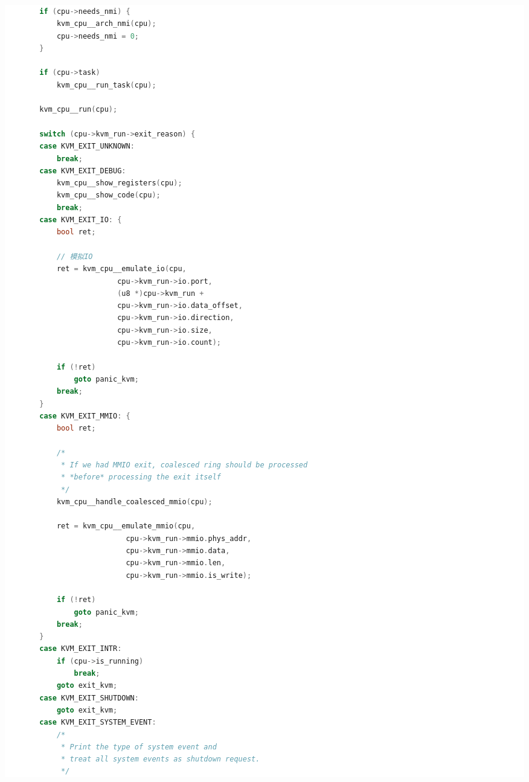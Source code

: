 ```c
		if (cpu->needs_nmi) {
			kvm_cpu__arch_nmi(cpu);
			cpu->needs_nmi = 0;
		}

		if (cpu->task)
			kvm_cpu__run_task(cpu);

		kvm_cpu__run(cpu);

		switch (cpu->kvm_run->exit_reason) {
		case KVM_EXIT_UNKNOWN:
			break;
		case KVM_EXIT_DEBUG:
			kvm_cpu__show_registers(cpu);
			kvm_cpu__show_code(cpu);
			break;
		case KVM_EXIT_IO: {
			bool ret;
			
            // 模拟IO
			ret = kvm_cpu__emulate_io(cpu,
						  cpu->kvm_run->io.port,
						  (u8 *)cpu->kvm_run +
						  cpu->kvm_run->io.data_offset,
						  cpu->kvm_run->io.direction,
						  cpu->kvm_run->io.size,
						  cpu->kvm_run->io.count);

			if (!ret)
				goto panic_kvm;
			break;
		}
		case KVM_EXIT_MMIO: {
			bool ret;

			/*
			 * If we had MMIO exit, coalesced ring should be processed
			 * *before* processing the exit itself
			 */
			kvm_cpu__handle_coalesced_mmio(cpu);

			ret = kvm_cpu__emulate_mmio(cpu,
						    cpu->kvm_run->mmio.phys_addr,
						    cpu->kvm_run->mmio.data,
						    cpu->kvm_run->mmio.len,
						    cpu->kvm_run->mmio.is_write);

			if (!ret)
				goto panic_kvm;
			break;
		}
		case KVM_EXIT_INTR:
			if (cpu->is_running)
				break;
			goto exit_kvm;
		case KVM_EXIT_SHUTDOWN:
			goto exit_kvm;
		case KVM_EXIT_SYSTEM_EVENT:
			/*
			 * Print the type of system event and
			 * treat all system events as shutdown request.
			 */
```